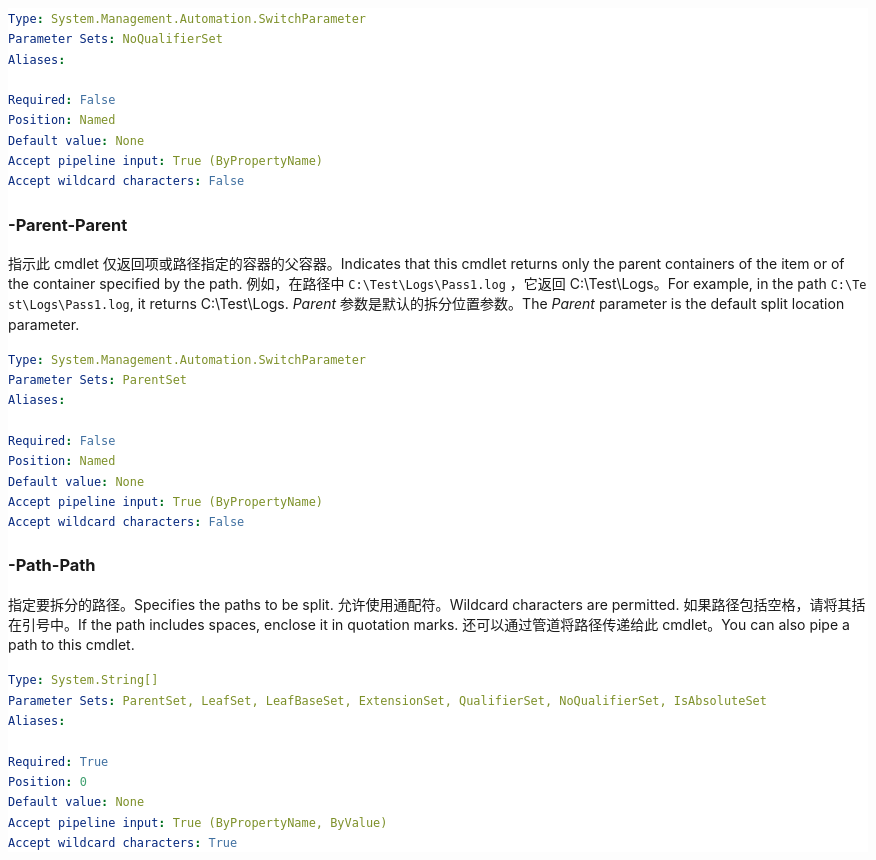 ```yaml
Type: System.Management.Automation.SwitchParameter
Parameter Sets: NoQualifierSet
Aliases:

Required: False
Position: Named
Default value: None
Accept pipeline input: True (ByPropertyName)
Accept wildcard characters: False
```

### <span data-ttu-id="e60ea-173">-Parent</span><span class="sxs-lookup"><span data-stu-id="e60ea-173">-Parent</span></span>

<span data-ttu-id="e60ea-174">指示此 cmdlet 仅返回项或路径指定的容器的父容器。</span><span class="sxs-lookup"><span data-stu-id="e60ea-174">Indicates that this cmdlet returns only the parent containers of the item or of the container specified by the path.</span></span>
<span data-ttu-id="e60ea-175">例如，在路径中 `C:\Test\Logs\Pass1.log` ，它返回 C:\Test\Logs。</span><span class="sxs-lookup"><span data-stu-id="e60ea-175">For example, in the path `C:\Test\Logs\Pass1.log`, it returns C:\Test\Logs.</span></span>
<span data-ttu-id="e60ea-176">*Parent* 参数是默认的拆分位置参数。</span><span class="sxs-lookup"><span data-stu-id="e60ea-176">The *Parent* parameter is the default split location parameter.</span></span>

```yaml
Type: System.Management.Automation.SwitchParameter
Parameter Sets: ParentSet
Aliases:

Required: False
Position: Named
Default value: None
Accept pipeline input: True (ByPropertyName)
Accept wildcard characters: False
```

### <span data-ttu-id="e60ea-177">-Path</span><span class="sxs-lookup"><span data-stu-id="e60ea-177">-Path</span></span>

<span data-ttu-id="e60ea-178">指定要拆分的路径。</span><span class="sxs-lookup"><span data-stu-id="e60ea-178">Specifies the paths to be split.</span></span>
<span data-ttu-id="e60ea-179">允许使用通配符。</span><span class="sxs-lookup"><span data-stu-id="e60ea-179">Wildcard characters are permitted.</span></span>
<span data-ttu-id="e60ea-180">如果路径包括空格，请将其括在引号中。</span><span class="sxs-lookup"><span data-stu-id="e60ea-180">If the path includes spaces, enclose it in quotation marks.</span></span>
<span data-ttu-id="e60ea-181">还可以通过管道将路径传递给此 cmdlet。</span><span class="sxs-lookup"><span data-stu-id="e60ea-181">You can also pipe a path to this cmdlet.</span></span>

```yaml
Type: System.String[]
Parameter Sets: ParentSet, LeafSet, LeafBaseSet, ExtensionSet, QualifierSet, NoQualifierSet, IsAbsoluteSet
Aliases:

Required: True
Position: 0
Default value: None
Accept pipeline input: True (ByPropertyName, ByValue)
Accept wildcard characters: True
```
